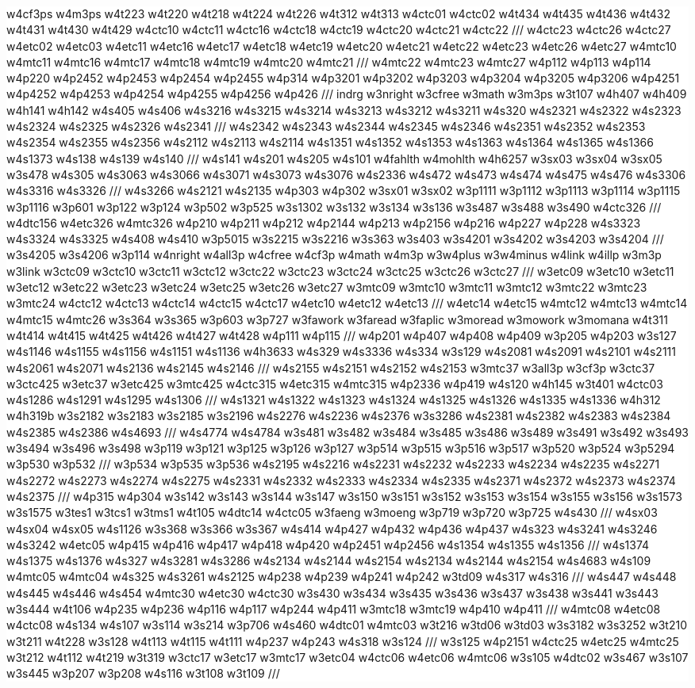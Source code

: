  w4cf3ps w4m3ps w4t223 w4t220 w4t218 w4t224 w4t226 w4t312 w4t313 w4ctc01 w4ctc02 w4t434 w4t435 w4t436 w4t432 w4t431 w4t430 w4t429 w4ctc10 w4ctc11 w4ctc16 w4ctc18 w4ctc19 w4ctc20 w4ctc21 w4ctc22 ///
 w4ctc23 w4ctc26 w4ctc27 w4etc02 w4etc03 w4etc11 w4etc16 w4etc17 w4etc18 w4etc19 w4etc20 w4etc21 w4etc22 w4etc23 w4etc26 w4etc27 w4mtc10 w4mtc11 w4mtc16 w4mtc17 w4mtc18 w4mtc19 w4mtc20 w4mtc21 ///
 w4mtc22 w4mtc23 w4mtc27 w4p112 w4p113 w4p114 w4p220 w4p2452 w4p2453 w4p2454 w4p2455 w4p314 w4p3201 w4p3202 w4p3203 w4p3204 w4p3205 w4p3206 w4p4251 w4p4252 w4p4253 w4p4254 w4p4255 w4p4256 w4p426 ///
 indrg w3nright w3cfree w3math w3m3ps w3t107 w4h407 w4h409 w4h141 w4h142 w4s405 w4s406 w4s3216 w4s3215 w4s3214 w4s3213 w4s3212 w4s3211 w4s320 w4s2321 w4s2322 w4s2323 w4s2324 w4s2325 w4s2326 w4s2341 ///
 w4s2342 w4s2343 w4s2344 w4s2345 w4s2346 w4s2351 w4s2352 w4s2353 w4s2354 w4s2355 w4s2356 w4s2112 w4s2113 w4s2114 w4s1351 w4s1352 w4s1353 w4s1363 w4s1364 w4s1365 w4s1366 w4s1373 w4s138 w4s139 w4s140 ///
 w4s141 w4s201 w4s205 w4s101 w4fahlth w4mohlth w4h6257 w3sx03 w3sx04 w3sx05 w3s478 w4s305 w4s3063 w4s3066 w4s3071 w4s3073 w4s3076 w4s2336 w4s472 w4s473 w4s474 w4s475 w4s476 w4s3306 w4s3316 w4s3326 ///
 w4s3266 w4s2121 w4s2135 w4p303 w4p302 w3sx01 w3sx02 w3p1111 w3p1112 w3p1113 w3p1114 w3p1115 w3p1116 w3p601  w3p122 w3p124 w3p502 w3p525 w3s1302 w3s132 w3s134 w3s136 w3s487 w3s488 w3s490 w4ctc326 ///
 w4dtc156 w4etc326 w4mtc326 w4p210 w4p211 w4p212 w4p2144 w4p213 w4p2156 w4p216 w4p227 w4p228 w4s3323 w4s3324 w4s3325 w4s408 w4s410 w3p5015 w3s2215 w3s2216 w3s363 w3s403 w3s4201 w3s4202 w3s4203 w3s4204 ///
 w3s4205 w3s4206 w3p114 w4nright w4all3p w4cfree w4cf3p w4math w4m3p w3w4plus w3w4minus w4link w4illp w3m3p w3link w3ctc09 w3ctc10 w3ctc11 w3ctc12 w3ctc22 w3ctc23 w3ctc24 w3ctc25 w3ctc26 w3ctc27 ///
 w3etc09 w3etc10 w3etc11 w3etc12 w3etc22 w3etc23 w3etc24 w3etc25 w3etc26 w3etc27 w3mtc09 w3mtc10 w3mtc11 w3mtc12 w3mtc22 w3mtc23 w3mtc24 w4ctc12 w4ctc13 w4ctc14 w4ctc15 w4ctc17 w4etc10 w4etc12 w4etc13 ///
 w4etc14 w4etc15 w4mtc12 w4mtc13 w4mtc14 w4mtc15 w4mtc26 w3s364 w3s365 w3p603 w3p727 w3fawork w3faread w3faplic w3moread w3mowork w3momana w4t311 w4t414 w4t415 w4t425 w4t426 w4t427 w4t428 w4p111 w4p115 ///
 w4p201 w4p407 w4p408 w4p409 w3p205 w4p203 w3s127 w4s1146 w4s1155 w4s1156 w4s1151 w4s1136 w4h3633 w4s329 w4s3336 w4s334 w3s129 w4s2081 w4s2091 w4s2101 w4s2111 w4s2061 w4s2071 w4s2136 w4s2145 w4s2146 ///
 w4s2155 w4s2151 w4s2152 w4s2153 w3mtc37 w3all3p w3cf3p w3ctc37 w3ctc425 w3etc37 w3etc425 w3mtc425 w4ctc315 w4etc315 w4mtc315 w4p2336 w4p419 w4s120 w4h145 w3t401 w4ctc03 w4s1286 w4s1291 w4s1295 w4s1306 ///
 w4s1321 w4s1322 w4s1323 w4s1324 w4s1325 w4s1326 w4s1335 w4s1336 w4h312 w4h319b w3s2182 w3s2183 w3s2185 w3s2196 w4s2276 w4s2236 w4s2376 w3s3286 w4s2381 w4s2382 w4s2383 w4s2384 w4s2385 w4s2386 w4s4693 ///
 w4s4774 w4s4784 w3s481 w3s482 w3s484 w3s485 w3s486 w3s489 w3s491 w3s492 w3s493 w3s494 w3s496 w3s498 w3p119 w3p121 w3p125 w3p126 w3p127 w3p514 w3p515 w3p516 w3p517 w3p520 w3p524 w3p5294 w3p530 w3p532 ///
 w3p534 w3p535 w3p536 w4s2195 w4s2216 w4s2231 w4s2232 w4s2233 w4s2234 w4s2235 w4s2271 w4s2272 w4s2273 w4s2274 w4s2275 w4s2331 w4s2332 w4s2333 w4s2334 w4s2335 w4s2371 w4s2372 w4s2373 w4s2374 w4s2375 ///
 w4p315 w4p304 w3s142 w3s143 w3s144 w3s147 w3s150 w3s151 w3s152 w3s153 w3s154 w3s155 w3s156 w3s1573 w3s1575 w3tes1 w3tcs1 w3tms1 w4t105 w4dtc14 w4ctc05 w3faeng w3moeng w3p719 w3p720 w3p725 w4s430 ///
 w4sx03 w4sx04 w4sx05 w4s1126 w3s368 w3s366 w3s367 w4s414 w4p427 w4p432 w4p436 w4p437 w4s323 w4s3241 w4s3246 w4s3242 w4etc05 w4p415 w4p416 w4p417 w4p418 w4p420 w4p2451 w4p2456 w4s1354 w4s1355 w4s1356 ///
 w4s1374 w4s1375 w4s1376 w4s327 w4s3281 w4s3286 w4s2134 w4s2144 w4s2154 w4s2134 w4s2144 w4s2154 w4s4683 w4s109  w4mtc05 w4mtc04  w4s325 w4s3261 w4s2125 w4p238 w4p239 w4p241 w4p242 w3td09 w4s317 w4s316 ///
 w4s447 w4s448 w4s445 w4s446 w4s454 w4mtc30 w4etc30 w4ctc30 w3s430 w3s434 w3s435 w3s436 w3s437 w3s438 w3s441 w3s443 w3s444 w4t106 w4p235 w4p236 w4p116 w4p117 w4p244 w4p411 w3mtc18 w3mtc19 w4p410 w4p411 ///
 w4mtc08 w4etc08 w4ctc08 w4s134 w4s107 w3s114 w3s214 w3p706 w4s460 w4dtc01 w4mtc03  w3t216 w3td06 w3td03 w3s3182 w3s3252  w3t210 w3t211 w4t228 w3s128  w4t113 w4t115 w4t111  w4p237 w4p243 w4s318 w3s124 ///
 w3s125  w4p2151 w4ctc25 w4etc25 w4mtc25 w3t212 w4t112 w4t219 w3t319 w3ctc17 w3etc17 w3mtc17 w3etc04 w4ctc06 w4etc06 w4mtc06 w3s105 w4dtc02  w3s467 w3s107 w3s445 w3p207 w3p208 w4s116 w3t108 w3t109 ///
 
